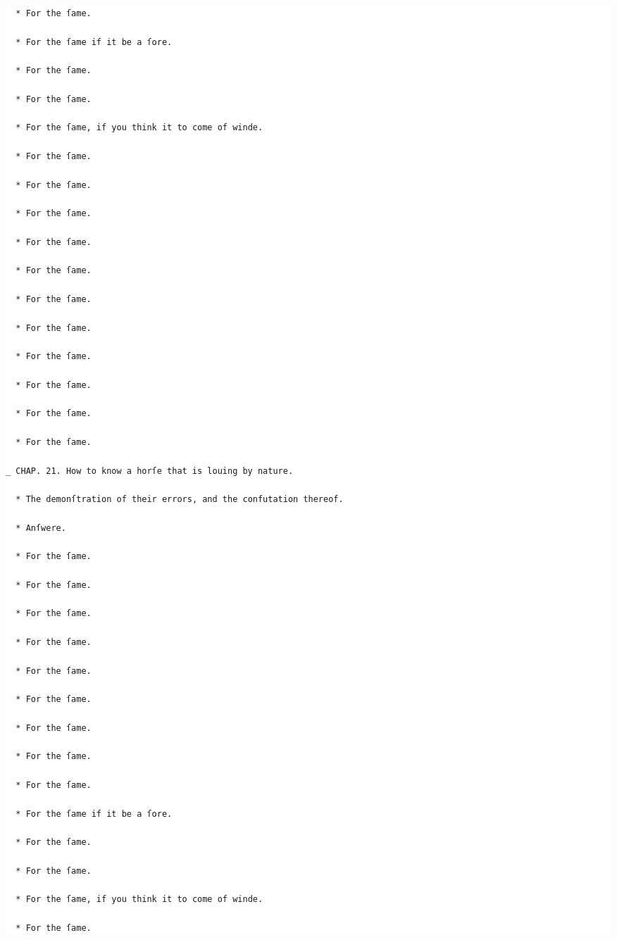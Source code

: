       * For the ſame.

      * For the ſame if it be a ſore.

      * For the ſame.

      * For the ſame.

      * For the ſame, if you think it to come of winde.

      * For the ſame.

      * For the ſame.

      * For the ſame.

      * For the ſame.

      * For the ſame.

      * For the ſame.

      * For the ſame.

      * For the ſame.

      * For the ſame.

      * For the ſame.

      * For the ſame.

    _ CHAP. 21. How to know a horſe that is louing by nature.

      * The demonſtration of their errors, and the confutation thereof.

      * Anſwere.

      * For the ſame.

      * For the ſame.

      * For the ſame.

      * For the ſame.

      * For the ſame.

      * For the ſame.

      * For the ſame.

      * For the ſame.

      * For the ſame.

      * For the ſame if it be a ſore.

      * For the ſame.

      * For the ſame.

      * For the ſame, if you think it to come of winde.

      * For the ſame.
